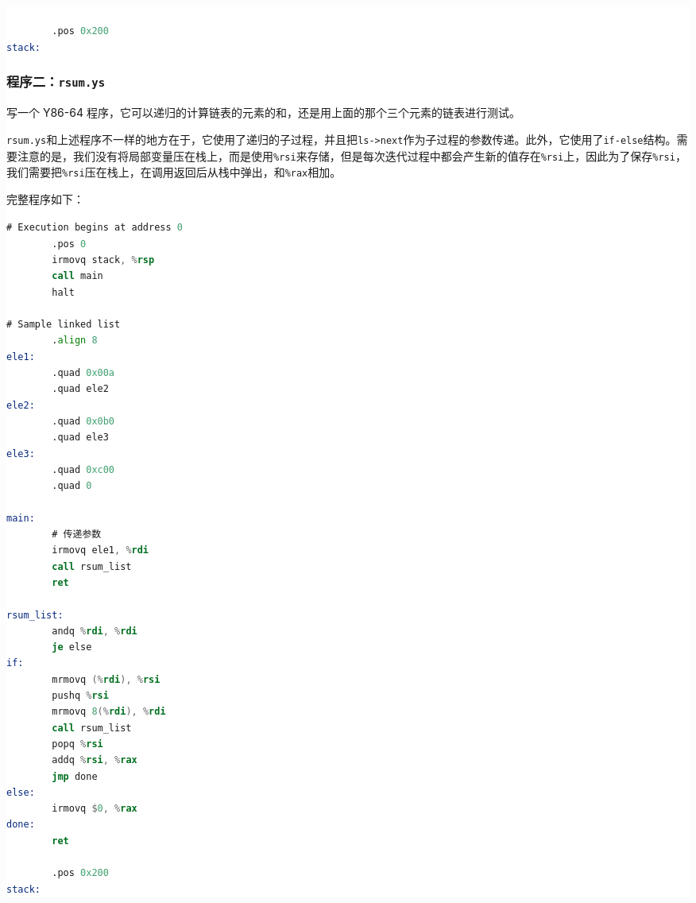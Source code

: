 ```asm

        .pos 0x200
stack:

```

### 程序二：`rsum.ys`

写一个 Y86-64 程序，它可以递归的计算链表的元素的和，还是用上面的那个三个元素的链表进行测试。

`rsum.ys`和上述程序不一样的地方在于，它使用了递归的子过程，并且把`ls->next`作为子过程的参数传递。此外，它使用了`if-else`结构。需要注意的是，我们没有将局部变量压在栈上，而是使用`%rsi`来存储，但是每次迭代过程中都会产生新的值存在`%rsi`上，因此为了保存`%rsi`，我们需要把`%rsi`压在栈上，在调用返回后从栈中弹出，和`%rax`相加。

完整程序如下：

```asm
# Execution begins at address 0
        .pos 0
        irmovq stack, %rsp
        call main
        halt
        
# Sample linked list
        .align 8
ele1:
        .quad 0x00a
        .quad ele2
ele2:
        .quad 0x0b0
        .quad ele3
ele3:
        .quad 0xc00
        .quad 0

main:
        # 传递参数
        irmovq ele1, %rdi
        call rsum_list
        ret

rsum_list:
        andq %rdi, %rdi
        je else
if:
        mrmovq (%rdi), %rsi
        pushq %rsi
        mrmovq 8(%rdi), %rdi
        call rsum_list
        popq %rsi
        addq %rsi, %rax
        jmp done
else:
        irmovq $0, %rax
done:
        ret

        .pos 0x200
stack:

```
